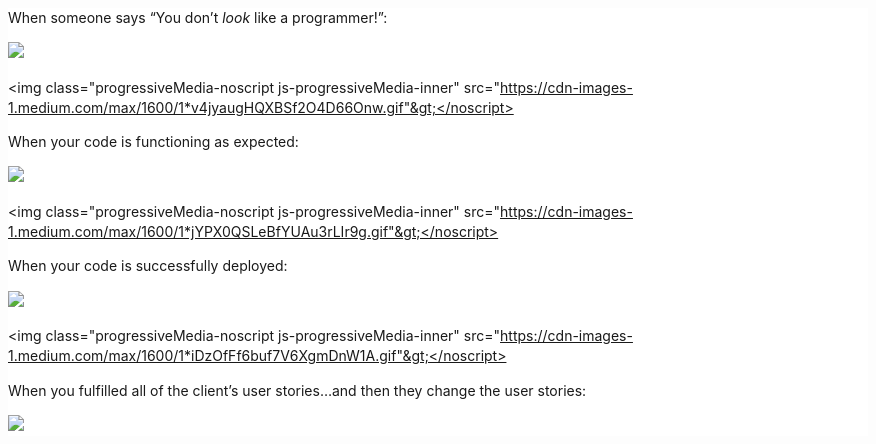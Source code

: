 
When someone says “You don’t _look_ like a programmer!”:





![](https://cdn-images-1.medium.com/freeze/max/60/1*v4jyaugHQXBSf2O4D66Onw.gif?q=20)

<canvas class="progressiveMedia-canvas js-progressiveMedia-canvas"></canvas>

<noscript class="js-progressiveMedia-inner">&lt;img class="progressiveMedia-noscript js-progressiveMedia-inner" src="https://cdn-images-1.medium.com/max/1600/1*v4jyaugHQXBSf2O4D66Onw.gif"&gt;</noscript>







When your code is functioning as expected:





![](https://cdn-images-1.medium.com/freeze/max/60/1*jYPX0QSLeBfYUAu3rLIr9g.gif?q=20)

<canvas class="progressiveMedia-canvas js-progressiveMedia-canvas"></canvas>

<noscript class="js-progressiveMedia-inner">&lt;img class="progressiveMedia-noscript js-progressiveMedia-inner" src="https://cdn-images-1.medium.com/max/1600/1*jYPX0QSLeBfYUAu3rLIr9g.gif"&gt;</noscript>







When your code is successfully deployed:





![](https://cdn-images-1.medium.com/freeze/max/60/1*iDzOfFf6buf7V6XgmDnW1A.gif?q=20)

<canvas class="progressiveMedia-canvas js-progressiveMedia-canvas"></canvas>

<noscript class="js-progressiveMedia-inner">&lt;img class="progressiveMedia-noscript js-progressiveMedia-inner" src="https://cdn-images-1.medium.com/max/1600/1*iDzOfFf6buf7V6XgmDnW1A.gif"&gt;</noscript>







When you fulfilled all of the client’s user stories…and then they change the user stories:





![](https://cdn-images-1.medium.com/freeze/max/60/1*7xQXvaGgRXlm7IejxVo7vA.gif?q=20)

<canvas class="progressiveMedia-canvas js-progressiveMedia-canvas"></canvas>
